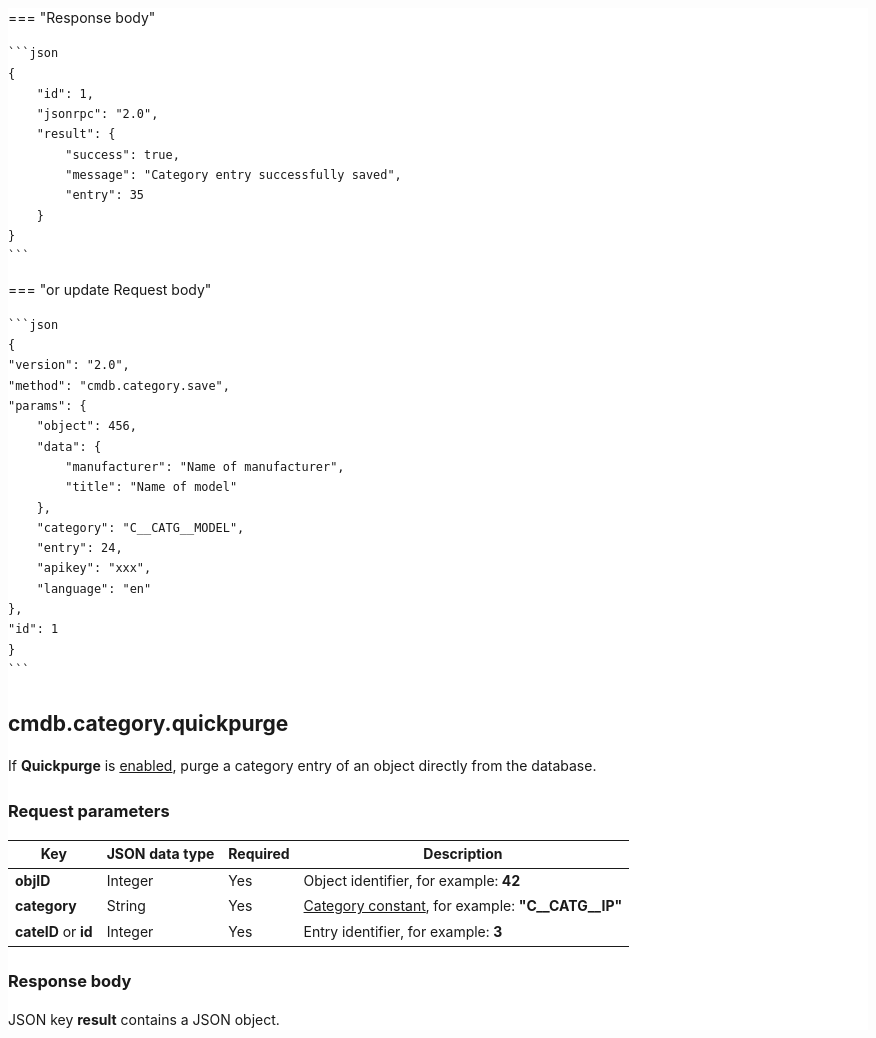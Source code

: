 === "Response body"

    ```json
    {
        "id": 1,
        "jsonrpc": "2.0",
        "result": {
            "success": true,
            "message": "Category entry successfully saved",
            "entry": 35
        }
    }
    ```

=== "or update Request body"

    ```json
    {
    "version": "2.0",
    "method": "cmdb.category.save",
    "params": {
        "object": 456,
        "data": {
            "manufacturer": "Name of manufacturer",
            "title": "Name of model"
        },
        "category": "C__CATG__MODEL",
        "entry": 24,
        "apikey": "xxx",
        "language": "en"
    },
    "id": 1
    }
    ```

## cmdb.category.quickpurge

If **Quickpurge** is [enabled](../../../basics/life-and-documentation-cycle.md), purge a category entry of an object directly from the database.

### Request parameters

| Key                  | JSON data type | Required | Description                                                                                |
| -------------------- | -------------- | -------- | ------------------------------------------------------------------------------------------ |
| **objID**            | Integer        | Yes      | Object identifier, for example: **42**                                                     |
| **category**         | String         | Yes      | [Category constant](./../category-fields-for-data-arrays.md), for example: **"C__CATG__IP"** |
| **cateID** or **id** | Integer        | Yes      | Entry identifier, for example: **3**                                                       |

### Response body

JSON key **result** contains a JSON object.
